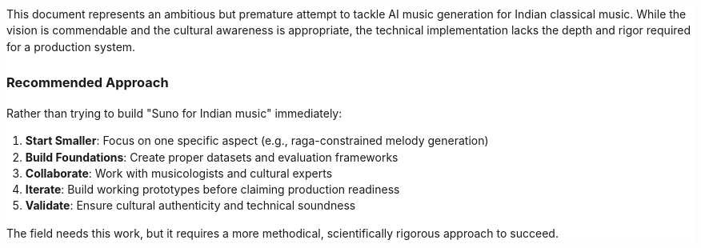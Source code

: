 This document represents an ambitious but premature attempt to tackle AI music generation for Indian classical music. While the vision is commendable and the cultural awareness is appropriate, the technical implementation lacks the depth and rigor required for a production system.

### Recommended Approach
Rather than trying to build "Suno for Indian music" immediately:

1. **Start Smaller**: Focus on one specific aspect (e.g., raga-constrained melody generation)
2. **Build Foundations**: Create proper datasets and evaluation frameworks
3. **Collaborate**: Work with musicologists and cultural experts
4. **Iterate**: Build working prototypes before claiming production readiness
5. **Validate**: Ensure cultural authenticity and technical soundness

The field needs this work, but it requires a more methodical, scientifically rigorous approach to succeed.